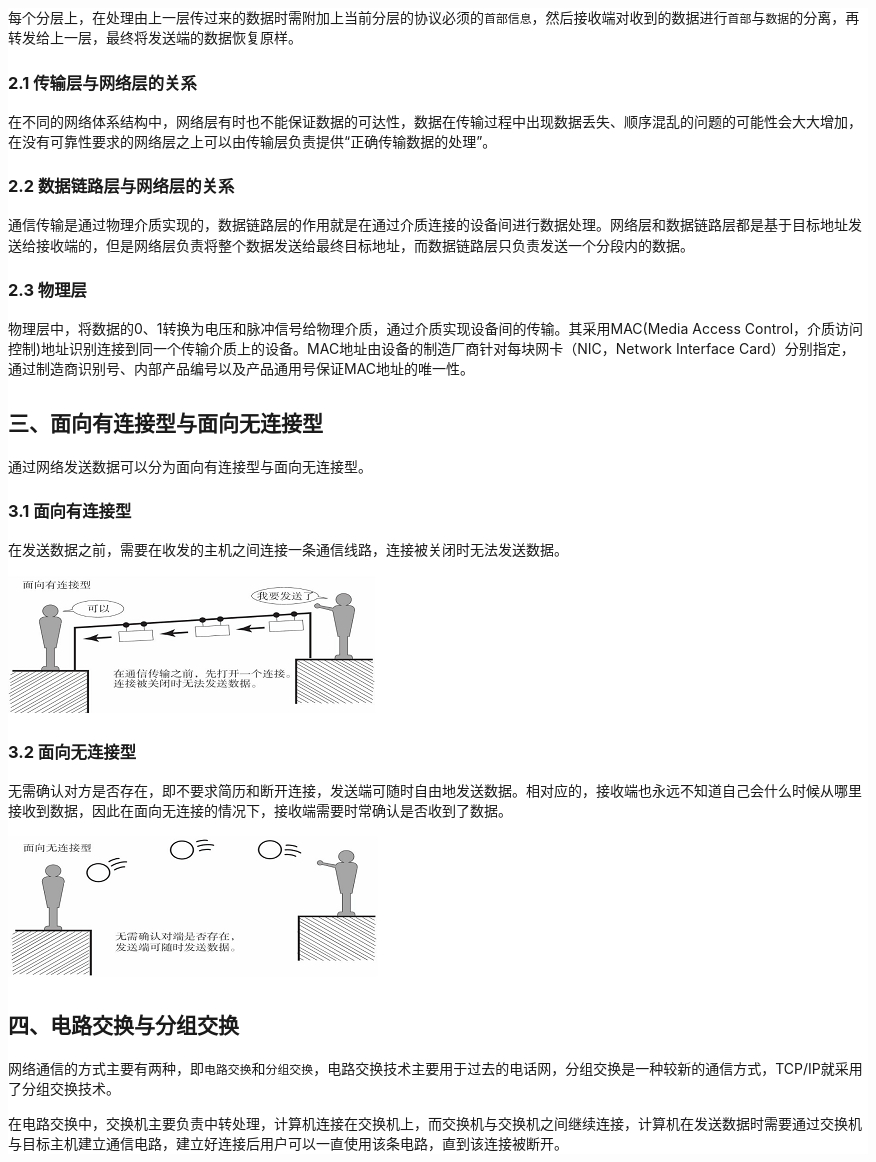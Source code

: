 每个分层上，在处理由上一层传过来的数据时需附加上当前分层的协议必须的`首部信息`，然后接收端对收到的数据进行`首部`与`数据`的分离，再转发给上一层，最终将发送端的数据恢复原样。

### 2.1 传输层与网络层的关系

在不同的网络体系结构中，网络层有时也不能保证数据的可达性，数据在传输过程中出现数据丢失、顺序混乱的问题的可能性会大大增加，在没有可靠性要求的网络层之上可以由传输层负责提供“正确传输数据的处理”。

### 2.2 数据链路层与网络层的关系

通信传输是通过物理介质实现的，数据链路层的作用就是在通过介质连接的设备间进行数据处理。网络层和数据链路层都是基于目标地址发送给接收端的，但是网络层负责将整个数据发送给最终目标地址，而数据链路层只负责发送一个分段内的数据。

### 2.3 物理层

物理层中，将数据的0、1转换为电压和脉冲信号给物理介质，通过介质实现设备间的传输。其采用MAC(Media Access Control，介质访问控制)地址识别连接到同一个传输介质上的设备。MAC地址由设备的制造厂商针对每块网卡（NIC，Network Interface Card）分别指定，通过制造商识别号、内部产品编号以及产品通用号保证MAC地址的唯一性。

## 三、面向有连接型与面向无连接型

通过网络发送数据可以分为面向有连接型与面向无连接型。

### 3.1 面向有连接型

在发送数据之前，需要在收发的主机之间连接一条通信线路，连接被关闭时无法发送数据。

![面向有连接型](https://github.com/jonewan/markdown/blob/master/TCP_IP/%E9%9D%A2%E5%90%91%E6%9C%89%E8%BF%9E%E6%8E%A5%E5%9E%8B%E4%BC%A0%E8%BE%93.png?raw=true)

### 3.2 面向无连接型

无需确认对方是否存在，即不要求简历和断开连接，发送端可随时自由地发送数据。相对应的，接收端也永远不知道自己会什么时候从哪里接收到数据，因此在面向无连接的情况下，接收端需要时常确认是否收到了数据。

![面向无连接型](https://github.com/jonewan/markdown/blob/master/TCP_IP/%E9%9D%A2%E5%90%91%E6%97%A0%E8%BF%9E%E6%8E%A5%E5%9E%8B%E4%BC%A0%E8%BE%93.png?raw=true)

## 四、电路交换与分组交换

网络通信的方式主要有两种，即`电路交换`和`分组交换`，电路交换技术主要用于过去的电话网，分组交换是一种较新的通信方式，TCP/IP就采用了分组交换技术。

在电路交换中，交换机主要负责中转处理，计算机连接在交换机上，而交换机与交换机之间继续连接，计算机在发送数据时需要通过交换机与目标主机建立通信电路，建立好连接后用户可以一直使用该条电路，直到该连接被断开。
